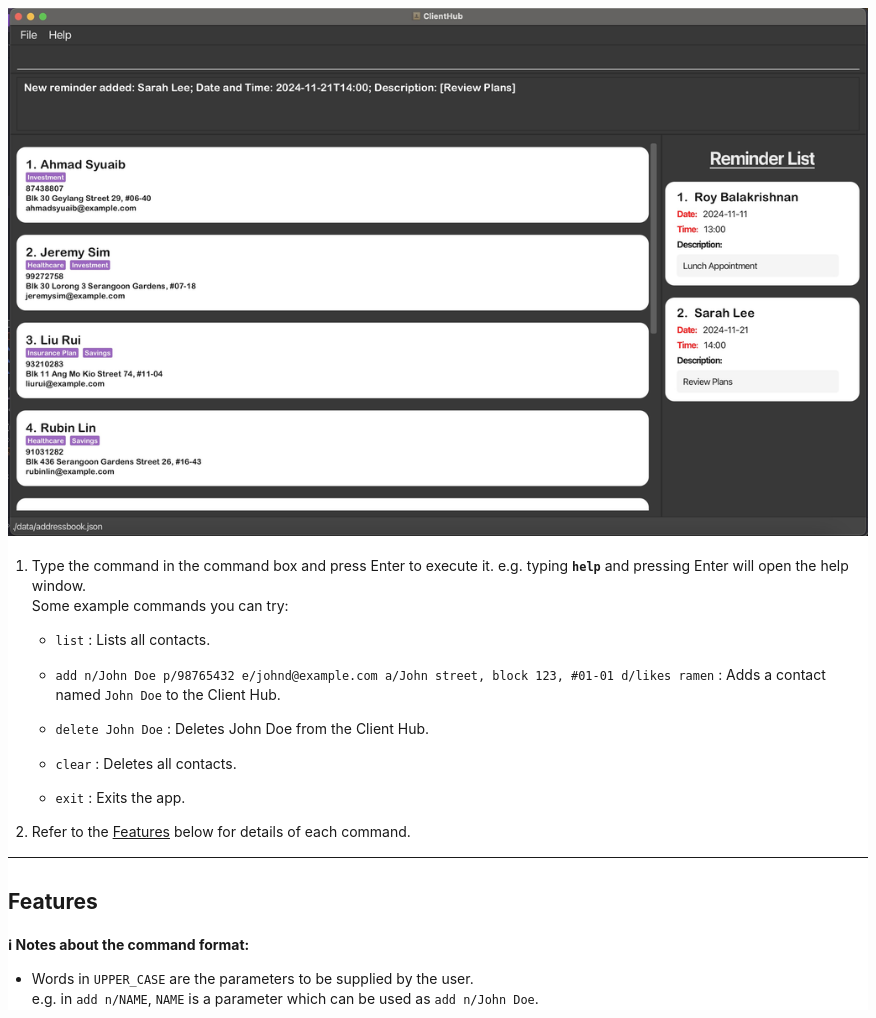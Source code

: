    ![Ui](images/Ui.png)

1. Type the command in the command box and press Enter to execute it. e.g. typing **`help`** and pressing Enter will open the help window.<br>
   Some example commands you can try:

   * `list` : Lists all contacts.

   * `add n/John Doe p/98765432 e/johnd@example.com a/John street, block 123, #01-01 d/likes ramen` : Adds a contact named `John Doe` to the Client Hub.

   * `delete John Doe` : Deletes John Doe from the Client Hub.

   * `clear` : Deletes all contacts.

   * `exit` : Exits the app.

1. Refer to the [Features](#features) below for details of each command.

--------------------------------------------------------------------------------------------------------------------

## Features

<div markdown="block" class="alert alert-info">

**:information_source: Notes about the command format:**<br>

* Words in `UPPER_CASE` are the parameters to be supplied by the user.<br>
  e.g. in `add n/NAME`, `NAME` is a parameter which can be used as `add n/John Doe`.
